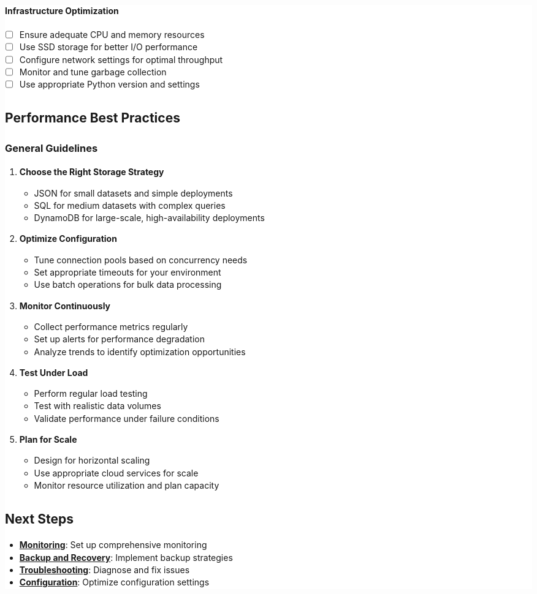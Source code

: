 #### Infrastructure Optimization
- [ ] Ensure adequate CPU and memory resources
- [ ] Use SSD storage for better I/O performance
- [ ] Configure network settings for optimal throughput
- [ ] Monitor and tune garbage collection
- [ ] Use appropriate Python version and settings

## Performance Best Practices

### General Guidelines

1. **Choose the Right Storage Strategy**
   - JSON for small datasets and simple deployments
   - SQL for medium datasets with complex queries
   - DynamoDB for large-scale, high-availability deployments

2. **Optimize Configuration**
   - Tune connection pools based on concurrency needs
   - Set appropriate timeouts for your environment
   - Use batch operations for bulk data processing

3. **Monitor Continuously**
   - Collect performance metrics regularly
   - Set up alerts for performance degradation
   - Analyze trends to identify optimization opportunities

4. **Test Under Load**
   - Perform regular load testing
   - Test with realistic data volumes
   - Validate performance under failure conditions

5. **Plan for Scale**
   - Design for horizontal scaling
   - Use appropriate cloud services for scale
   - Monitor resource utilization and plan capacity

## Next Steps

- **[Monitoring](../user_guide/monitoring.md)**: Set up comprehensive monitoring
- **[Backup and Recovery](backup_recovery.md)**: Implement backup strategies
- **[Troubleshooting](../user_guide/troubleshooting.md)**: Diagnose and fix issues
- **[Configuration](../configuration-guide.md)**: Optimize configuration settings
